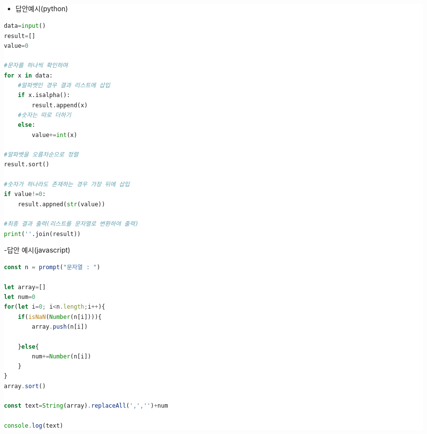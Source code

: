 - 답안예시(python)

```python
data=input()
result=[]
value=0

#문자를 하나씩 확인하며
for x in data:
    #알파벳인 경우 결과 리스트에 삽입
    if x.isalpha():
        result.append(x)
    #숫자는 따로 더하기
    else:
        value+=int(x)

#알파벳을 오름차순으로 정렬
result.sort()

#숫자가 하나라도 존재하는 경우 가장 뒤에 삽입
if value!=0:
    result.appned(str(value))

#최종 결과 출력(리스트를 문자열로 변환하여 출력)
print(''.join(result))
```

-답안 예시(javascript)

```js
const n = prompt("문자열 : ")

let array=[]
let num=0
for(let i=0; i<n.length;i++){
    if(isNaN(Number(n[i]))){
        array.push(n[i])

    }else{
        num+=Number(n[i])
    }
}
array.sort()

const text=String(array).replaceAll(',','')+num

console.log(text)
```